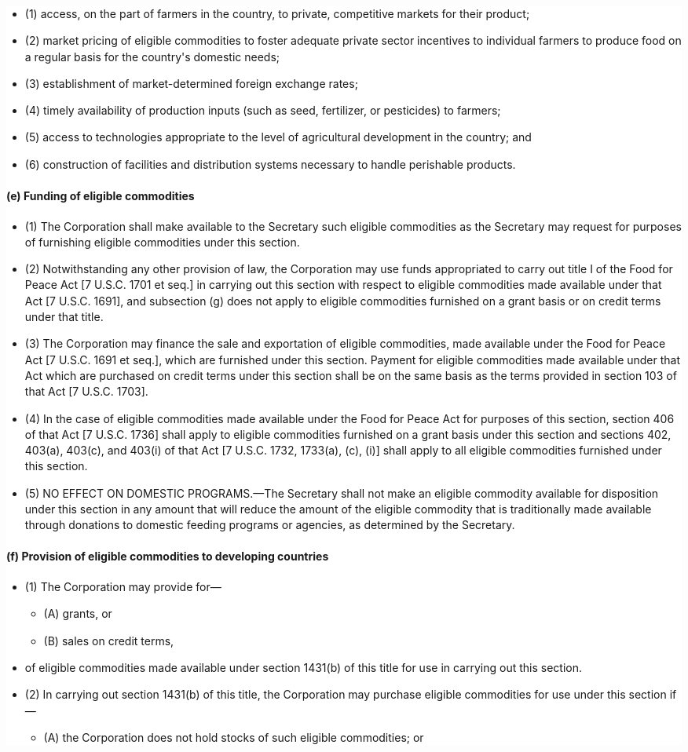   * (1) access, on the part of farmers in the country, to private, competitive markets for their product;

  * (2) market pricing of eligible commodities to foster adequate private sector incentives to individual farmers to produce food on a regular basis for the country's domestic needs;

  * (3) establishment of market-determined foreign exchange rates;

  * (4) timely availability of production inputs (such as seed, fertilizer, or pesticides) to farmers;

  * (5) access to technologies appropriate to the level of agricultural development in the country; and

  * (6) construction of facilities and distribution systems necessary to handle perishable products.

#### (e) Funding of eligible commodities
* (1) The Corporation shall make available to the Secretary such eligible commodities as the Secretary may request for purposes of furnishing eligible commodities under this section.

* (2) Notwithstanding any other provision of law, the Corporation may use funds appropriated to carry out title I of the Food for Peace Act [7 U.S.C. 1701 et seq.] in carrying out this section with respect to eligible commodities made available under that Act [7 U.S.C. 1691], and subsection (g) does not apply to eligible commodities furnished on a grant basis or on credit terms under that title.

* (3) The Corporation may finance the sale and exportation of eligible commodities, made available under the Food for Peace Act [7 U.S.C. 1691 et seq.], which are furnished under this section. Payment for eligible commodities made available under that Act which are purchased on credit terms under this section shall be on the same basis as the terms provided in section 103 of that Act [7 U.S.C. 1703].

* (4) In the case of eligible commodities made available under the Food for Peace Act for purposes of this section, section 406 of that Act [7 U.S.C. 1736] shall apply to eligible commodities furnished on a grant basis under this section and sections 402, 403(a), 403(c), and 403(i) of that Act [7 U.S.C. 1732, 1733(a), (c), (i)] shall apply to all eligible commodities furnished under this section.

* (5) NO EFFECT ON DOMESTIC PROGRAMS.—The Secretary shall not make an eligible commodity available for disposition under this section in any amount that will reduce the amount of the eligible commodity that is traditionally made available through donations to domestic feeding programs or agencies, as determined by the Secretary.

#### (f) Provision of eligible commodities to developing countries
* (1) The Corporation may provide for—

  * (A) grants, or

  * (B) sales on credit terms,


* of eligible commodities made available under section 1431(b) of this title for use in carrying out this section.

* (2) In carrying out section 1431(b) of this title, the Corporation may purchase eligible commodities for use under this section if—

  * (A) the Corporation does not hold stocks of such eligible commodities; or
